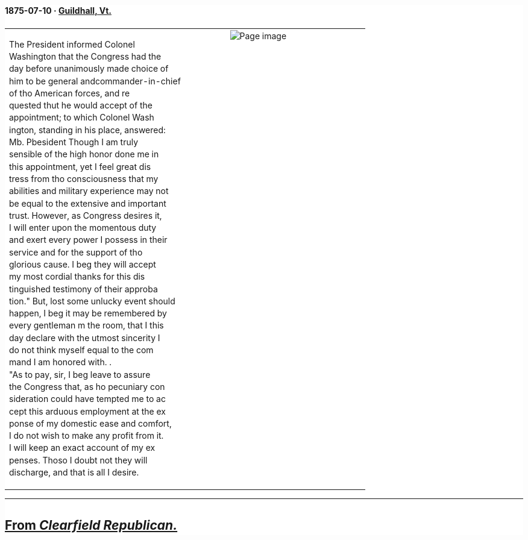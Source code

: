 #### 1875-07-10 &middot; [Guildhall, Vt.](http://dbpedia.org/resource/Guildhall%2C_Vermont)

<table style="width: 100%;"><tr><td style="width: 50%">

  
The President informed Colonel  
Washington that the Congress had the  
day before unanimously made choice of  
him to be general andcommander-in-chief  
of tho American forces, and re­  
quested thut he would accept of the  
appointment; to which Colonel Wash­  
ington, standing in his place, answered:  
Mb. Pbesident Though I am truly  
sensible of the high honor done me in  
this appointment, yet I feel great dis­  
tress from tho consciousness that my  
abilities and military experience may not  
be equal to the extensive and important  
trust. However, as Congress desires it,  
I will enter upon the momentous duty  
and exert every power I possess in their  
service and for the support of tho  
glorious cause. I beg they will accept  
my most cordial thanks for this dis  
tinguished testimony of their approba­  
tion.&quot; But, lost some unlucky event should  
happen, I beg it may be remembered by  
every gentleman m the room, that I this  
day declare with the utmost sincerity I  
do not think myself equal to the com  
mand I am honored with. .  
&quot;As to pay, sir, I beg leave to assure  
the Congress that, as ho pecuniary con  
sideration could have tempted me to ac  
cept this arduous employment at the ex  
ponse of my domestic ease and comfort,  
I do not wish to make any profit from it.  
I will keep an exact account of my ex  
penses. Thoso I doubt not they will  
discharge, and that is all I desire.
</td><td style="width: 50%; max-height: 75%; margin: auto; display: block;">
<img alt="Page image" src="https://tile.loc.gov/image-services/iiif/service:ndnp:vtu:batch_vtu_ira_ver01:data:sn84023416:00202197498:1875071001:0508/pct:55.59340265328075,63.62927336539711,12.459662961634995,21.162095411412974/!600,600/0/default.jpg"/>
</td>
</tr></table>

---

## [From _Clearfield Republican._](https://www.loc.gov/resource/sn83032199/1875-07-14/ed-1/?sp=1)
